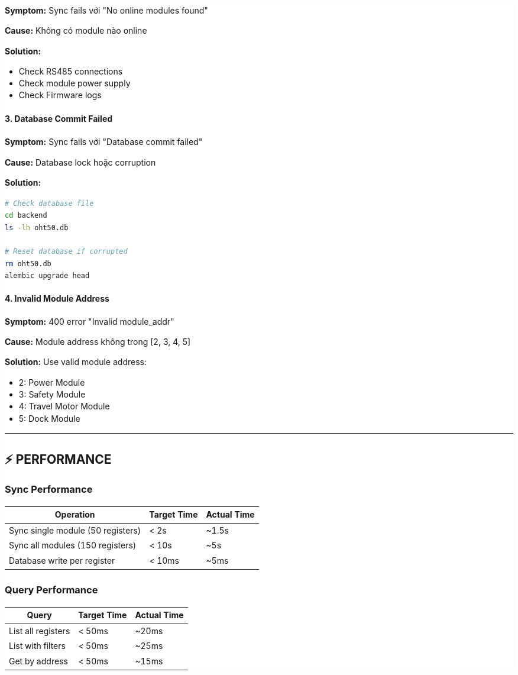 **Symptom:** Sync fails với "No online modules found"

**Cause:** Không có module nào online

**Solution:**
- Check RS485 connections
- Check module power supply
- Check Firmware logs

#### **3. Database Commit Failed**

**Symptom:** Sync fails với "Database commit failed"

**Cause:** Database lock hoặc corruption

**Solution:**
```bash
# Check database file
cd backend
ls -lh oht50.db

# Reset database if corrupted
rm oht50.db
alembic upgrade head
```

#### **4. Invalid Module Address**

**Symptom:** 400 error "Invalid module_addr"

**Cause:** Module address không trong [2, 3, 4, 5]

**Solution:** Use valid module address:
- 2: Power Module
- 3: Safety Module
- 4: Travel Motor Module
- 5: Dock Module

---

## ⚡ **PERFORMANCE**

### **Sync Performance**

| Operation | Target Time | Actual Time |
|-----------|-------------|-------------|
| Sync single module (50 registers) | < 2s | ~1.5s |
| Sync all modules (150 registers) | < 10s | ~5s |
| Database write per register | < 10ms | ~5ms |

### **Query Performance**

| Query | Target Time | Actual Time |
|-------|-------------|-------------|
| List all registers | < 50ms | ~20ms |
| List with filters | < 50ms | ~25ms |
| Get by address | < 50ms | ~15ms |
